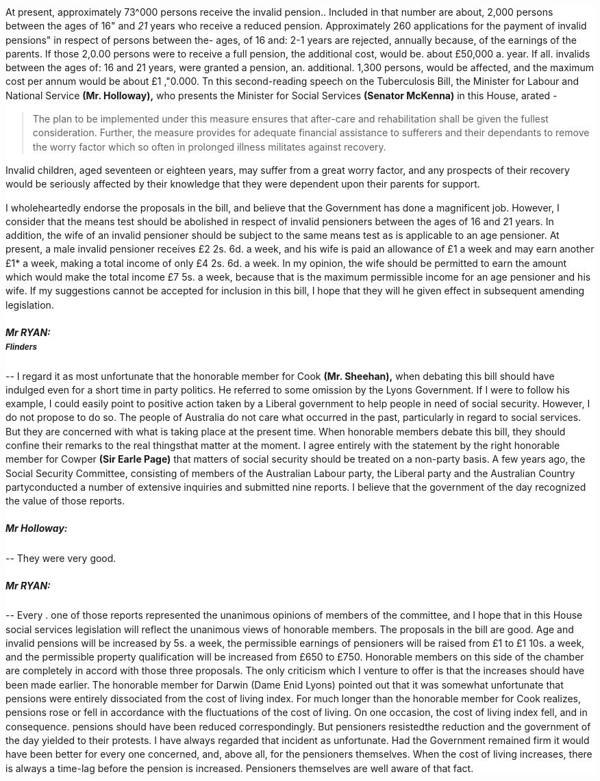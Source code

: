 At present, approximately 73^000 persons receive the invalid pension.. Included in that number are about, 2,000 persons between the ages of 16" and  *21*  years who receive a reduced pension. Approximately 260 applications for the payment of invalid pensions" in respect of persons between the- ages, of 16 and: 2-1 years are rejected, annually because, of the earnings of the parents. If those 2,0.00 persons were to receive a full pension, the additional cost, would be. about £50,000 a. year. If all. invalids between the ages of: 16 and 21 years, were granted a pension, an. additional. 1,300 persons, would be affected, and the maximum cost per annum would be about £1 ,"0.000. Tn this second-reading speech on the Tuberculosis Bill, the Minister for Labour and National Service  **(Mr. Holloway),**  who presents the Minister for Social Services  **(Senator McKenna)**  in this House, arated - 

  >The plan to be implemented under this measure ensures that after-care and rehabilitation shall be given the fullest consideration. Further, the measure provides for adequate financial assistance to sufferers and their dependants to remove the worry factor which so often in prolonged illness militates against recovery. 

Invalid children, aged seventeen or eighteen years, may suffer from a great worry factor, and any prospects of their recovery would be seriously affected by their knowledge that they were dependent upon their parents for support. 

I wholeheartedly endorse the proposals in the bill, and believe that the Government has done a magnificent job. However, I consider that the means test should be abolished in respect of invalid pensioners between the ages of 16 and 21 years. In addition, the wife of an invalid pensioner should be subject to the same means test as is applicable to an age pensioner. At present, a male invalid pensioner receives £2 2s. 6d. a week, and his wife is paid an allowance of £1 a week and may earn another £1* a week, making a total income of only £4 2s. 6d. a week. In my opinion, the wife should be permitted to earn the amount which would make the total income £7 5s. a week, because that is the maximum permissible income for an age pensioner and his wife. If my suggestions cannot be accepted for inclusion in this bill, I hope that they will he given effect in subsequent amending legislation. 

##### Mr RYAN:<br><small class="text-muted">Flinders</small>

-- I regard it as most unfortunate that the honorable member for Cook  **(Mr. Sheehan),**  when debating this bill should have indulged even for a short time in party politics. He referred to some omission by the Lyons Government. If I were to follow his example, I could easily point to positive action taken by a Liberal government to help people in need of social security. However, I do not propose to do so. The people of Australia do not care what occurred in the past, particularly in regard to social services. But they are concerned with what is taking place at the present time. When honorable members debate this bill, they should confine their remarks to the real thingsthat matter at the moment. I agree entirely with the statement by the right honorable member for Cowper  **(Sir Earle Page)**  that matters of social security should be treated on a non-party basis. A few years ago, the Social Security Committee, consisting of members of the Australian Labour party, the Liberal party and the Australian Country partyconducted a number of extensive inquiries and submitted nine reports. I believe that the government of the day recognized the value of those reports. 

##### Mr Holloway:

-- They were very good. 

##### Mr RYAN:

-- Every . one of those reports represented the unanimous opinions of members of the committee, and I hope that in this House social services legislation will reflect the unanimous views of honorable members. The proposals in the bill are good. Age and invalid pensions will be increased by 5s. a week, the permissible earnings of pensioners will be raised from £1 to £1 10s. a week, and the permissible property qualification will be increased from £650 to £750. Honorable members on this side of the chamber are completely in accord with those three proposals. The only criticism which I venture to offer is that the increases should have been made earlier. The honorable member for Darwin (Dame Enid Lyons) pointed out that it was somewhat unfortunate that pensions were entirely dissociated from the cost of living index. For much longer than the honorable member for Cook realizes, pensions rose or fell in accordance with the fluctuations of the cost of living. On one occasion, the cost of living index fell, and in consequence. pensions should have been reduced correspondingly. But pensioners resistedthe reduction and the government of the day yielded to their protests. I have always regarded that incident as unfortunate. Had the Government remained firm it would have been better for every one concerned, and, above all, for the pensioners themselves. When the cost of living increases, there is always a time-lag before the pension is increased. Pensioners themselves are well aware of that fact. 
